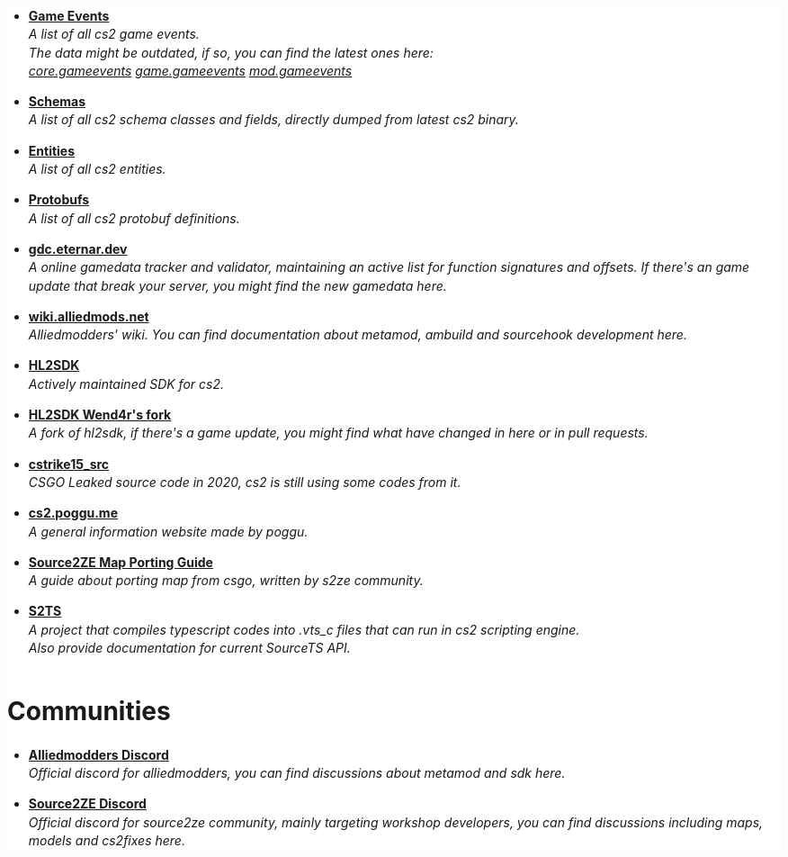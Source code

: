 - **[Game Events](https://cs2.poggu.me/dumped-data/game-events)**\
  *A list of all cs2 game events.*\
  *The data might be outdated, if so, you can find the latest ones here:*\
  *[core.gameevents](https://github.com/SteamDatabase/GameTracking-CS2/blob/master/game/core/pak01_dir/resource/core.gameevents)*
  *[game.gameevents](https://github.com/SteamDatabase/GameTracking-CS2/blob/master/game/csgo/pak01_dir/resource/game.gameevents)*
  *[mod.gameevents](https://github.com/SteamDatabase/GameTracking-CS2/blob/master/game/csgo/pak01_dir/resource/mod.gameevents)*

- **[Schemas](https://github.com/SteamDatabase/GameTracking-CS2/tree/master/DumpSource2/schemas)**\
  *A list of all cs2 schema classes and fields, directly dumped from latest cs2 binary.*

- **[Entities](https://source2.wiki)**\
  *A list of all cs2 entities.*

- **[Protobufs](https://github.com/SteamDatabase/GameTracking-CS2/blob/master/Protobufs)**\
  *A list of all cs2 protobuf definitions.*

- **[gdc.eternar.dev](https://gdc.eternar.dev)**\
  *A online gamedata tracker and validator, maintaining an active list for function signatures and offsets. If there's an game update that break your server, you might find the new gamedata here.*

- **[wiki.alliedmods.net](https://wiki.alliedmods.net/)**\
  *Alliedmodders' wiki. You can find documentation about metamod, ambuild and sourcehook development here.*

- **[HL2SDK](https://github.com/alliedmodders/hl2sdk/tree/cs2)**\
  *Actively maintained SDK for cs2.*

- **[HL2SDK Wend4r's fork](https://github.com/Wend4r/sourcesdk)**\
  *A fork of hl2sdk, if there's a game update, you might find what have changed in here or in pull requests.*

- **[cstrike15_src](https://github.com/perilouswithadollarsign/cstrike15_src)**\
  *CSGO Leaked source code in 2020, cs2 is still using some codes from it.*

- **[cs2.poggu.me](https://cs2.poggu.me/)**\
  *A general information website made by poggu.*

- **[Source2ZE Map Porting Guide](https://docs.google.com/document/d/1buKzjP-2com9GcXVxCfyRBi6sDiKmzMoVy9RNbYQqIo)**\
  *A guide about porting map from csgo, written by s2ze community.*

- **[S2TS](https://s2ts.net/)**\
  *A project that compiles typescript codes into .vts_c files that can run in cs2 scripting engine.*\
  *Also provide documentation for current SourceTS API.*

# Communities
- **[Alliedmodders Discord](https://discord.com/invite/HUc67zN)**\
  *Official discord for alliedmodders, you can find discussions about metamod and sdk here.*

- **[Source2ZE Discord](https://discord.gg/QsSGf9ZEVs)**\
  *Official discord for source2ze community, mainly targeting workshop developers, you can find discussions including maps, models and cs2fixes here.*
